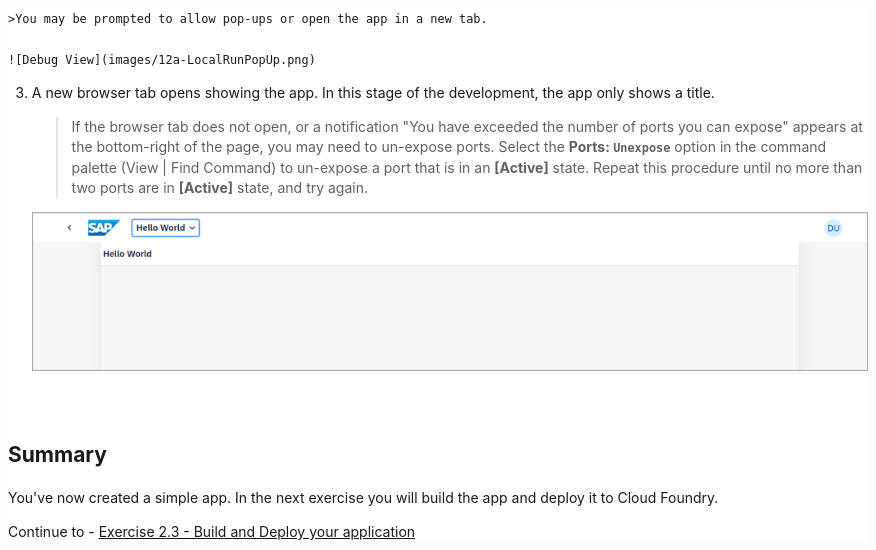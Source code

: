     >You may be prompted to allow pop-ups or open the app in a new tab.

    ![Debug View](images/12a-LocalRunPopUp.png)

3. A new browser tab opens showing the app. In this stage of the development, the app only shows a title.

    >If the browser tab does not open, or a notification "You have exceeded the number of ports you can expose" appears at the bottom-right of the page, you may need to un-expose ports. Select the **Ports: `Unexpose`** option in the command palette (View | Find Command) to un-expose a port that is in an **[Active]** state. Repeat this procedure until no more than two ports are in **[Active]** state, and try again.

    ![App running locally](images/13-HelloWorld.png)

<br>

## Summary

You've now created a simple app. In the next exercise you will build the app and deploy it to Cloud Foundry.

Continue to - [Exercise 2.3 - Build and Deploy your application ](../ex2.3/README.md)
